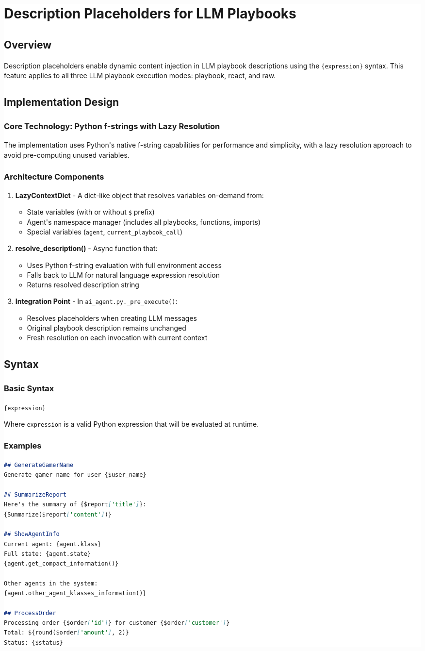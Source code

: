 # Description Placeholders for LLM Playbooks

## Overview

Description placeholders enable dynamic content injection in LLM playbook descriptions using the `{expression}` syntax. This feature applies to all three LLM playbook execution modes: playbook, react, and raw.

## Implementation Design

### Core Technology: Python f-strings with Lazy Resolution

The implementation uses Python's native f-string capabilities for performance and simplicity, with a lazy resolution approach to avoid pre-computing unused variables.

### Architecture Components

1. **LazyContextDict** - A dict-like object that resolves variables on-demand from:
   - State variables (with or without `$` prefix)
   - Agent's namespace manager (includes all playbooks, functions, imports)
   - Special variables (`agent`, `current_playbook_call`)

2. **resolve_description()** - Async function that:
   - Uses Python f-string evaluation with full environment access
   - Falls back to LLM for natural language expression resolution
   - Returns resolved description string

3. **Integration Point** - In `ai_agent.py._pre_execute()`:
   - Resolves placeholders when creating LLM messages
   - Original playbook description remains unchanged
   - Fresh resolution on each invocation with current context

## Syntax

### Basic Syntax
```markdown
{expression}
```

Where `expression` is a valid Python expression that will be evaluated at runtime.

### Examples
```markdown
## GenerateGamerName
Generate gamer name for user {$user_name}

## SummarizeReport
Here's the summary of {$report['title']}:
{Summarize($report['content'])}

## ShowAgentInfo
Current agent: {agent.klass}
Full state: {agent.state}
{agent.get_compact_information()}

Other agents in the system:
{agent.other_agent_klasses_information()}

## ProcessOrder
Processing order {$order['id']} for customer {$order['customer']} 
Total: ${round($order['amount'], 2)}
Status: {$status}
```